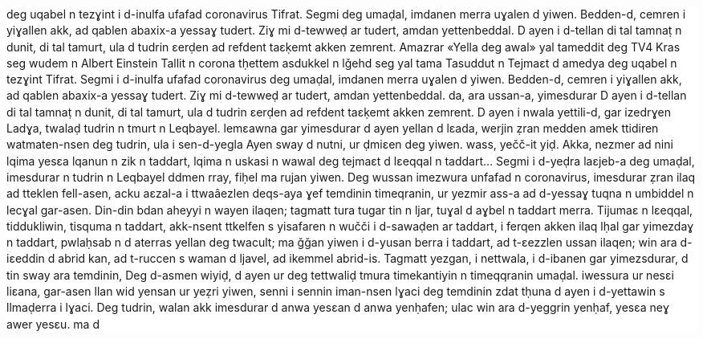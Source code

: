 deg uqabel n tezɣint
i d-inulfa ufafad coronavirus Tifrat. Segmi
deg umaḍal, imdanen merra uɣalen d yiwen.
Bedden-d, cemren i yiɣallen akk, ad qablen
abaxix-a yessaɣ tudert. Ziɣ mi d-tewweḍ ar
tudert, amdan yettenbeddal. D ayen i d-tellan
di tal tamnaṭ n dunit, di tal tamurt, ula d tudrin
ɛerḍen ad refdent taɛḳemt akken zemrent.
Amazrar «Yella deg awal» yal tameddit deg TV4
Kras seg wudem n Albert Einstein
Tallit n corona tḥettem asdukkel n lǧehd seg yal tama
Tasuddut n Tejmaɛt d amedya deg uqabel n tezɣint
Tifrat. Segmi i d-inulfa ufafad coronavirus deg umaḍal, imdanen merra uɣalen d yiwen. Bedden-d,
cemren i yiɣallen akk, ad qablen abaxix-a yessaɣ tudert. Ziɣ mi d-tewweḍ ar tudert, amdan yettenbeddal. da, ara ussan-a, yimesdurar
D ayen i d-tellan di tal tamnaṭ n dunit, di tal tamurt, ula d tudrin ɛerḍen ad refdent taɛḳemt akken zemrent.
D ayen i nwala yettili-d, gar izedrɣen Ladɣa, twalaḍ
tudrin n tmurt n Leqbayel.
lemɛawna gar yimesdurar d
ayen yellan d lɛada, werjin
ẓran medden amek ttidiren
watmaten-nsen deg tudrin, ula i sen-d-yegla Ayen sway
d nutni, ur ḍmiɛen deg yiwen.
wass, yečč-it yiḍ. Akka,
nezmer ad nini lqima yesɛa
lqanun n zik n taddart, lqima n
uskasi n wawal deg tejmaɛt d
lɛeqqal n taddart…
Segmi i d-yeḍra laɛjeb-a deg
umaḍal, imesdurar n tudrin n
Leqbayel ddmen rray, fiḥel
ma rujan yiwen. Deg wussan imezwura unfafad n
coronavirus, imesdurar ẓran
ilaq ad tteklen fell-asen, acku
aɛzal-a i ttwaâezlen deqs-aya
ɣef temdinin timeqranin, ur
yezmir ass-a ad d-yessaɣ
tuqna n umbiddel n lecɣal gar-asen. Din-din bdan aheyyi n
wayen ilaqen; tagmatt tura
tugar tin n ljar, tuɣal d aɣbel n
taddart merra. Tijumaɛ n
lɛeqqal, tiddukliwin, tisquma
n taddart, akk-nsent ttkelfen s
yisafaren n wučči i d-sawaḍen
ar taddart, i ferqen akken ilaq
lḥal gar yimezdaɣ n taddart,
pwlaḥsab n d aterras yellan
deg twacult; ma ǧǧan yiwen i
d-yusan berra i taddart, ad
t-ɛezzlen ussan ilaqen; win
ara d-iɛeddin d abrid kan, ad
t-ruccen s waman d ljavel, ad ikemmel abrid-is.
Tagmatt yezgan, i nettwala, i d-ibanen gar
yimezsdurar, d tin sway ara temdinin, Deg
d-asmen wiyiḍ, d ayen ur deg tettwaliḍ tmura timekantiyin n timeqqranin umaḍal.
iwessura ur nesɛi liɛana, gar-asen llan wid yensan ur yeẓri
yiwen, senni i sennin iman-nsen lɣaci deg temdinin zdat
tḥuna d ayen i d-yettawin s
llmaḍerra i lɣaci. Deg tudrin,
walan akk imesdurar d anwa
yesɛan d anwa yenḥafen; ulac
win ara d-yeggrin yenḥaf,
yesɛa neɣ awer yesɛu. ma d